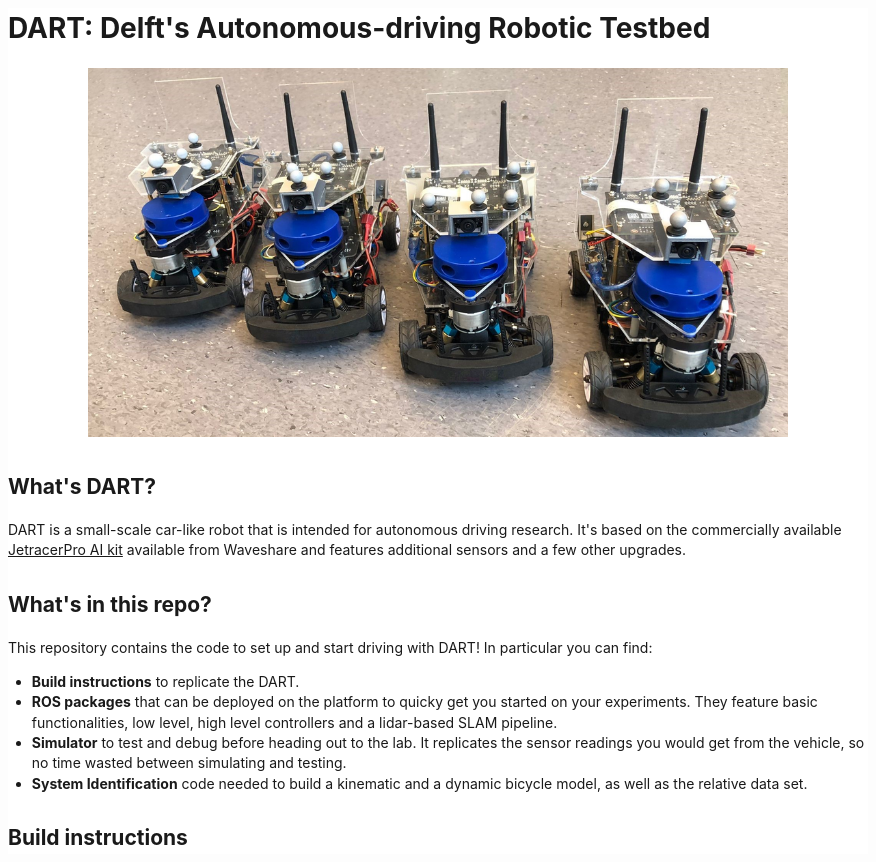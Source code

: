 # DART: Delft's Autonomous-driving Robotic Testbed

<p align="center">
  <img src="Images_for_readme/4_jetracers_in_a_line_cropped.png" width="700" title="DART ">
</p>


## What's DART?
DART is a small-scale car-like robot that is intended for autonomous driving research. It's based on the commercially available [JetracerPro AI kit](https://www.waveshare.com/wiki/JetRacer_Pro_AI_Kit)  available from Waveshare and features  additional sensors and a few other upgrades.



## What's in this repo?
This repository contains the code to set up and start driving with DART! In particular you can find:
- **Build instructions** to replicate the DART.
- **ROS packages** that can be deployed on the platform to quicky get you started on your experiments. They feature basic functionalities, low level, high level controllers and a lidar-based SLAM pipeline.
- **Simulator** to test and debug before heading out to the lab. It replicates the sensor readings you would get from the vehicle, so no time wasted between simulating and testing.
- **System Identification** code needed to build a kinematic and a dynamic bicycle model, as well as the relative data set. 

## Build instructions

